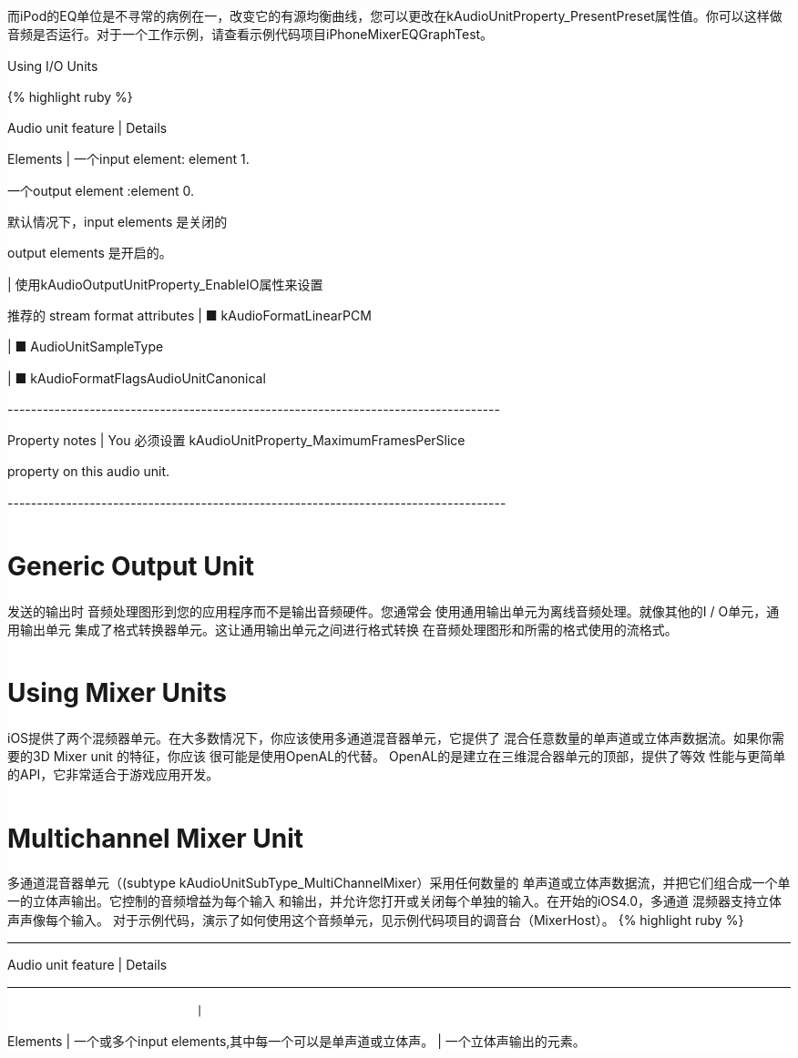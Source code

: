 
而iPod的EQ单位是不寻常的病例在一，改变它的有源均衡曲线，您可以更改在kAudioUnitProperty_PresentPreset属性值。你可以这样做音频是否运行。对于一个工作示例，请查看示例代码项目iPhoneMixerEQGraphTest。


Using I/O Units

{% highlight ruby %}


<p>Audio unit  feature              |              Details</p>



<p>Elements                         |      	  一个input element: element 1.</p>
<p>										   一个output element :element 0.</p>
<p>									     	默认情况下，input elements 是关闭的</p>
<p>										    output elements 是开启的。</p>
<p></p>
<p>								 |		    使用kAudioOutputUnitProperty_EnableIO属性来设置</p>



<p>
推荐的 stream format attributes   |		■ kAudioFormatLinearPCM</p>
<p></p>
<p>								 |		■ AudioUnitSampleType</p>
<p></p>
<p>								 |		■ kAudioFormatFlagsAudioUnitCanonical</p>
<p></p>
<p>------------------------------------------------------------------------------------</p>
<p></p>
<p></p>
<p>Property notes                   |  	You 必须设置 kAudioUnitProperty_MaximumFramesPerSlice</p>
<p>											property on this audio unit.</p>
<p>-------------------------------------------------------------------------------------</p>


<h1>Generic Output Unit</h1>

发送的输出时 
音频处理图形到您的应用程序而不是输出音频硬件。您通常会 
使用通用输出单元为离线音频处理。就像其他的I / O单元，通用输出单元 
集成了格式转换器单元。这让通用输出单元之间进行格式转换 
在音频处理图形和所需的格式使用的流格式。


<h1>Using Mixer Units</h1>

iOS提供了两个混频器单元。在大多数情况下，你应该使用多通道混音器单元，它提供了 
混合任意数量的单声道或立体声数据流。如果你需要的3D Mixer unit 的特征，你应该 
很可能是使用OpenAL的代替。 OpenAL的是建立在三维混合器单元的顶部，提供了等效
性能与更简单的API，它非常适合于游戏应用开发。

<h1>Multichannel Mixer Unit</h1>

多通道混音器单元（(subtype kAudioUnitSubType_MultiChannelMixer）采用任何数量的 
单声道或立体声数据流，并把它们组合成一个单一的立体声输出。它控制的音频增益为每个输入 
和输出，并允许您打开或关闭每个单独的输入。在开始的iOS4.0，多通道 
混频器支持立体声声像每个输入。 
对于示例代码，演示了如何使用这个音频单元，见示例代码项目的调音台（MixerHost）。
{% highlight ruby %}

----------------------------------------------------------------------------------

Audio unit  feature              |	Details

----------------------------------------------------------------------------------
								 |
Elements                         |  一个或多个input elements,其中每一个可以是单声道或立体声。
								 |	一个立体声输出的元素。